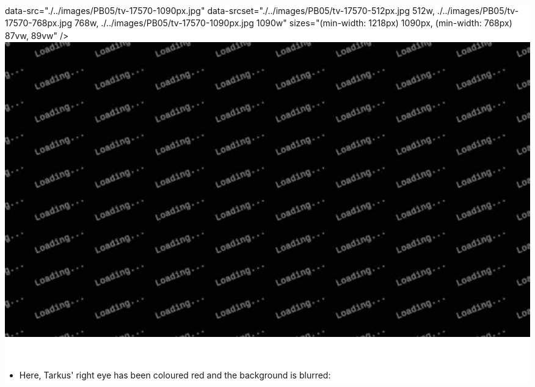   data-src="./../images/PB05/tv-17570-1090px.jpg"
  data-srcset="./../images/PB05/tv-17570-512px.jpg 512w,
  ./../images/PB05/tv-17570-768px.jpg 768w,
  ./../images/PB05/tv-17570-1090px.jpg 1090w"
  sizes="(min-width: 1218px) 1090px,
  (min-width: 768px) 87vw,
  89vw" />
 <img width="100%" height="100%" class="lazyload" src="./../images/loading.jpg"
  data-src="./../images/PB05/bd-17570-1090px.jpg"
  data-srcset="./../images/PB05/bd-17570-512px.jpg 512w,
  ./../images/PB05/bd-17570-768px.jpg 768w,
  ./../images/PB05/bd-17570-1090px.jpg 1090w"
  sizes="(min-width: 1218px) 1090px,
  (min-width: 768px) 87vw,
  89vw" />
</div>

<br>

- Here, Tarkus' right eye has been coloured red and the background is blurred:

<div id="container1" class="twentytwenty-container">